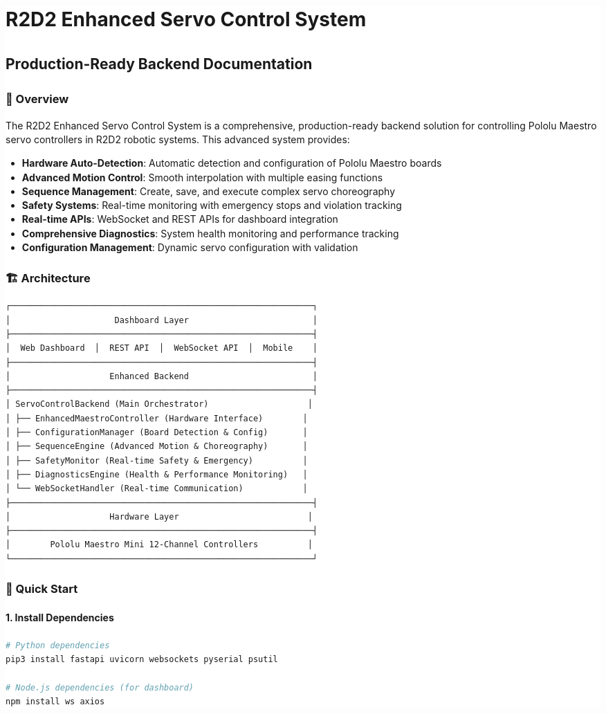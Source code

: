 # R2D2 Enhanced Servo Control System
## Production-Ready Backend Documentation

### 🎯 Overview

The R2D2 Enhanced Servo Control System is a comprehensive, production-ready backend solution for controlling Pololu Maestro servo controllers in R2D2 robotic systems. This advanced system provides:

- **Hardware Auto-Detection**: Automatic detection and configuration of Pololu Maestro boards
- **Advanced Motion Control**: Smooth interpolation with multiple easing functions
- **Sequence Management**: Create, save, and execute complex servo choreography
- **Safety Systems**: Real-time monitoring with emergency stops and violation tracking
- **Real-time APIs**: WebSocket and REST APIs for dashboard integration
- **Comprehensive Diagnostics**: System health monitoring and performance tracking
- **Configuration Management**: Dynamic servo configuration with validation

### 🏗️ Architecture

```
┌─────────────────────────────────────────────────────────────┐
│                     Dashboard Layer                         │
├─────────────────────────────────────────────────────────────┤
│  Web Dashboard  │  REST API  │  WebSocket API  │  Mobile    │
├─────────────────────────────────────────────────────────────┤
│                    Enhanced Backend                         │
├─────────────────────────────────────────────────────────────┤
│ ServoControlBackend (Main Orchestrator)                    │
│ ├── EnhancedMaestroController (Hardware Interface)        │
│ ├── ConfigurationManager (Board Detection & Config)       │
│ ├── SequenceEngine (Advanced Motion & Choreography)       │
│ ├── SafetyMonitor (Real-time Safety & Emergency)          │
│ ├── DiagnosticsEngine (Health & Performance Monitoring)   │
│ └── WebSocketHandler (Real-time Communication)            │
├─────────────────────────────────────────────────────────────┤
│                    Hardware Layer                          │
├─────────────────────────────────────────────────────────────┤
│        Pololu Maestro Mini 12-Channel Controllers          │
└─────────────────────────────────────────────────────────────┘
```

### 🚀 Quick Start

#### 1. Install Dependencies

```bash
# Python dependencies
pip3 install fastapi uvicorn websockets pyserial psutil

# Node.js dependencies (for dashboard)
npm install ws axios
```
